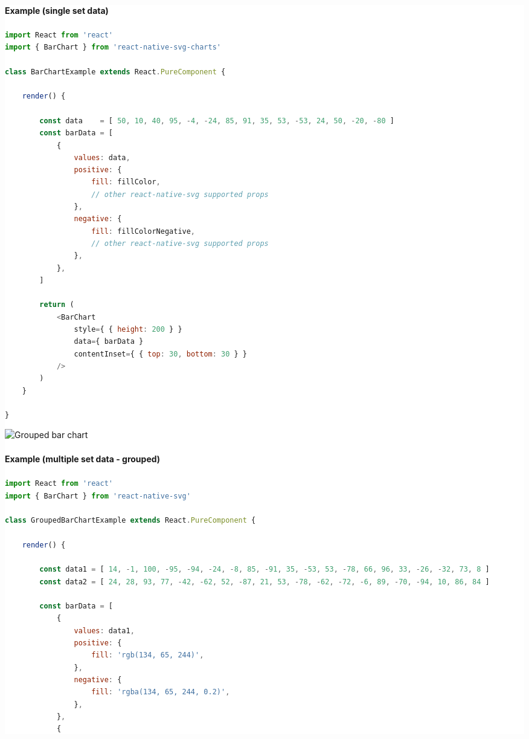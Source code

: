 #### Example (single set data)
```javascript
import React from 'react'
import { BarChart } from 'react-native-svg-charts'

class BarChartExample extends React.PureComponent {

    render() {

        const data    = [ 50, 10, 40, 95, -4, -24, 85, 91, 35, 53, -53, 24, 50, -20, -80 ]
        const barData = [
            {
                values: data,
                positive: {
                    fill: fillColor,
                    // other react-native-svg supported props
                },
                negative: {
                    fill: fillColorNegative,
                    // other react-native-svg supported props
                },
            },
        ]

        return (
            <BarChart
                style={ { height: 200 } }
                data={ barData }
                contentInset={ { top: 30, bottom: 30 } }
            />
        )
    }

}

```

![Grouped bar chart](https://raw.githubusercontent.com/jesperlekland/react-native-svg-charts/master/screenshots/grouped-bar-chart.png)

#### Example (multiple set data - grouped)
```javascript
import React from 'react'
import { BarChart } from 'react-native-svg'

class GroupedBarChartExample extends React.PureComponent {

    render() {

        const data1 = [ 14, -1, 100, -95, -94, -24, -8, 85, -91, 35, -53, 53, -78, 66, 96, 33, -26, -32, 73, 8 ]
        const data2 = [ 24, 28, 93, 77, -42, -62, 52, -87, 21, 53, -78, -62, -72, -6, 89, -70, -94, 10, 86, 84 ]

        const barData = [
            {
                values: data1,
                positive: {
                    fill: 'rgb(134, 65, 244)',
                },
                negative: {
                    fill: 'rgba(134, 65, 244, 0.2)',
                },
            },
            {
```